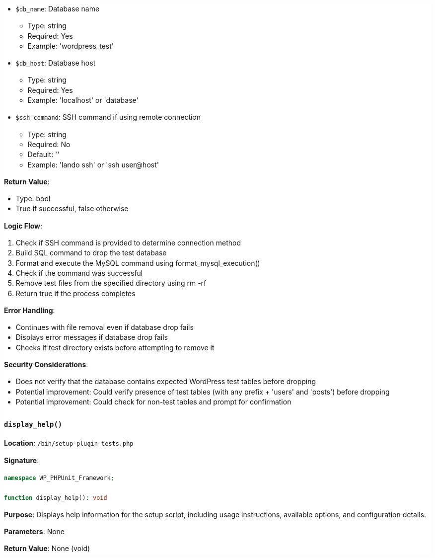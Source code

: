 - `$db_name`: Database name
  - Type: string
  - Required: Yes
  - Example: 'wordpress_test'

- `$db_host`: Database host
  - Type: string
  - Required: Yes
  - Example: 'localhost' or 'database'

- `$ssh_command`: SSH command if using remote connection
  - Type: string
  - Required: No
  - Default: ''
  - Example: 'lando ssh' or 'ssh user@host'

**Return Value**:
- Type: bool
- True if successful, false otherwise

**Logic Flow**:
1. Check if SSH command is provided to determine connection method
2. Build SQL command to drop the test database
3. Format and execute the MySQL command using format_mysql_execution()
4. Check if the command was successful
5. Remove test files from the specified directory using rm -rf
6. Return true if the process completes

**Error Handling**:
- Continues with file removal even if database drop fails
- Displays error messages if database drop fails
- Checks if test directory exists before attempting to remove it

**Security Considerations**:
- Does not verify that the database contains expected WordPress test tables before dropping
- Potential improvement: Could verify presence of test tables (with any prefix + 'users' and 'posts') before dropping
- Potential improvement: Could check for non-test tables and prompt for confirmation

### `display_help()`

**Location**: `/bin/setup-plugin-tests.php`

**Signature**:
```php
namespace WP_PHPUnit_Framework;

function display_help(): void
```

**Purpose**: Displays help information for the setup script, including usage instructions, available options, and configuration details.

**Parameters**: None

**Return Value**: None (void)
